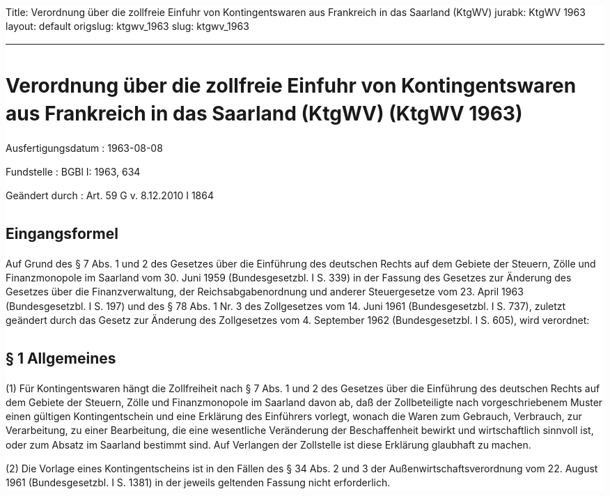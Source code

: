 Title: Verordnung über die zollfreie Einfuhr von Kontingentswaren aus Frankreich in
  das Saarland (KtgWV)
jurabk: KtgWV 1963
layout: default
origslug: ktgwv_1963
slug: ktgwv_1963

---

# Verordnung über die zollfreie Einfuhr von Kontingentswaren aus Frankreich in das Saarland (KtgWV) (KtgWV 1963)

Ausfertigungsdatum
:   1963-08-08

Fundstelle
:   BGBl I: 1963, 634

Geändert durch
:   Art. 59 G v. 8.12.2010 I 1864



## Eingangsformel

Auf Grund des § 7 Abs. 1 und 2 des Gesetzes über die Einführung des
deutschen Rechts auf dem Gebiete der Steuern, Zölle und Finanzmonopole
im Saarland vom 30. Juni 1959 (Bundesgesetzbl. I S. 339) in der
Fassung des Gesetzes zur Änderung des Gesetzes über die
Finanzverwaltung, der Reichsabgabenordnung und anderer Steuergesetze
vom 23. April 1963 (Bundesgesetzbl. I S. 197) und des § 78 Abs. 1 Nr.
3 des Zollgesetzes vom 14. Juni 1961 (Bundesgesetzbl. I S. 737),
zuletzt geändert durch das Gesetz zur Änderung des Zollgesetzes vom 4.
September 1962 (Bundesgesetzbl. I S. 605), wird verordnet:


## § 1 Allgemeines

(1) Für Kontingentswaren hängt die Zollfreiheit nach § 7 Abs. 1 und 2
des Gesetzes über die Einführung des deutschen Rechts auf dem Gebiete
der Steuern, Zölle und Finanzmonopole im Saarland davon ab, daß der
Zollbeteiligte nach vorgeschriebenem Muster einen gültigen
Kontingentschein und eine Erklärung des Einführers vorlegt, wonach die
Waren zum Gebrauch, Verbrauch, zur Verarbeitung, zu einer Bearbeitung,
die eine wesentliche Veränderung der Beschaffenheit bewirkt und
wirtschaftlich sinnvoll ist, oder zum Absatz im Saarland bestimmt
sind. Auf Verlangen der Zollstelle ist diese Erklärung glaubhaft zu
machen.

(2) Die Vorlage eines Kontingentscheins ist in den Fällen des § 34
Abs. 2 und 3 der Außenwirtschaftsverordnung vom 22. August 1961
(Bundesgesetzbl. I S. 1381) in der jeweils geltenden Fassung nicht
erforderlich.
